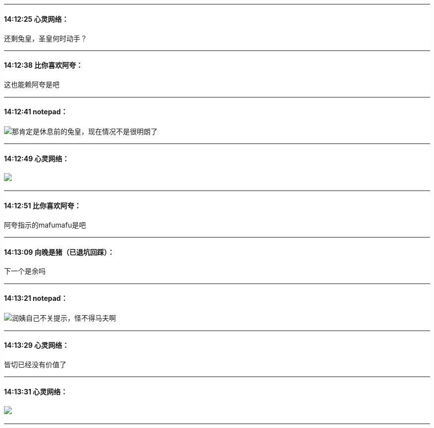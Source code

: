 *****

#### 14:12:25  心灵网络：

还剩兔皇，圣皇何时动手？

*****

#### 14:12:38  比你喜欢阿夸：

这也能赖阿夸是吧

*****

#### 14:12:41  notepad：

![](http://gchat.qpic.cn/gchatpic_new/976058243/614391357-3035092183-164524FA324C868B709A007572B19266/0?term=2")那肯定是休息前的兔皇，现在情况不是很明朗了

*****

#### 14:12:49  心灵网络：

![](http://gchat.qpic.cn/gchatpic_new/787393561/614391357-2872896023-1AC492E351F6E105F88C604DCD16BA00/0?term=2")

*****

#### 14:12:51  比你喜欢阿夸：

阿夸指示的mafumafu是吧

*****

#### 14:13:09  向晚是猪（已退坑回踩）：

下一个是余吗

*****

#### 14:13:21  notepad：

![](http://gchat.qpic.cn/gchatpic_new/976058243/614391357-2268314765-164524FA324C868B709A007572B19266/0?term=2")润姨自己不关提示，怪不得马夫啊

*****

#### 14:13:29  心灵网络：

皆切已经没有价值了

*****

#### 14:13:31  心灵网络：

![](http://gchat.qpic.cn/gchatpic_new/787393561/614391357-2697760311-8D2A4309087404C7CDA0CB67ED3B6F8B/0?term=2")

*****
